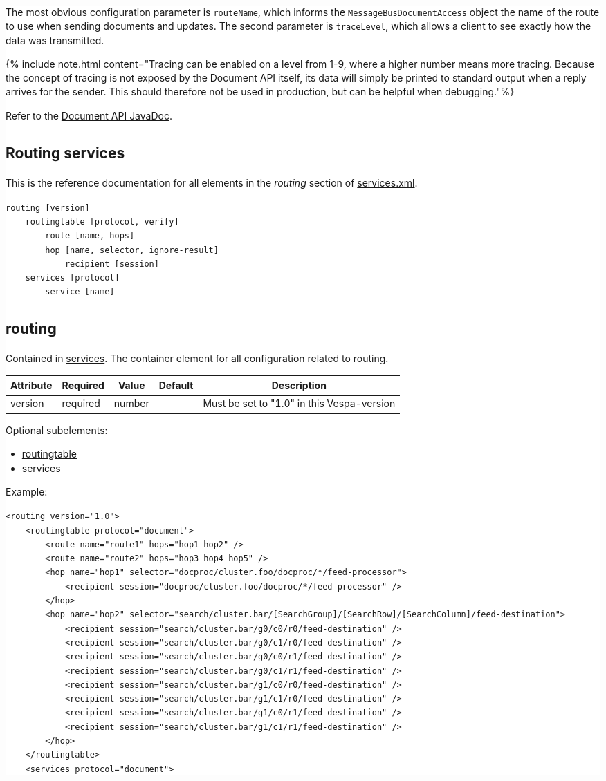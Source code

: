The most obvious configuration parameter is `routeName`,
which informs the `MessageBusDocumentAccess` object the
name of the route to use when sending documents and updates.
The second parameter is `traceLevel`,
which allows a client to see exactly how the data was transmitted.

{% include note.html content="Tracing can be enabled on a level from 1-9,
where a higher number means more tracing.
Because the concept of tracing is not exposed by the Document API itself,
its data will simply be printed to standard output when a reply arrives for the sender.
This should therefore not be used in production,
but can be helpful when debugging."%}

Refer to the [Document API JavaDoc](https://javadoc.io/doc/com.yahoo.vespa/documentapi).

## Routing services

This is the reference documentation for all elements in
the *routing* section of [services.xml](/en/reference/services.html).

```
routing [version]
    routingtable [protocol, verify]
        route [name, hops]
        hop [name, selector, ignore-result]
            recipient [session]
    services [protocol]
        service [name]
```

## routing

Contained in [services](/en/reference/services.html#services).
The container element for all configuration related to routing.

| Attribute | Required | Value | Default | Description |
| --- | --- | --- | --- | --- |
| version | required | number |  | Must be set to "1.0" in this Vespa-version |

Optional subelements:
* [routingtable](#routingtable)
* [services](#services)

Example:

```
<routing version="1.0">
    <routingtable protocol="document">
        <route name="route1" hops="hop1 hop2" />
        <route name="route2" hops="hop3 hop4 hop5" />
        <hop name="hop1" selector="docproc/cluster.foo/docproc/*/feed-processor">
            <recipient session="docproc/cluster.foo/docproc/*/feed-processor" />
        </hop>
        <hop name="hop2" selector="search/cluster.bar/[SearchGroup]/[SearchRow]/[SearchColumn]/feed-destination">
            <recipient session="search/cluster.bar/g0/c0/r0/feed-destination" />
            <recipient session="search/cluster.bar/g0/c1/r0/feed-destination" />
            <recipient session="search/cluster.bar/g0/c0/r1/feed-destination" />
            <recipient session="search/cluster.bar/g0/c1/r1/feed-destination" />
            <recipient session="search/cluster.bar/g1/c0/r0/feed-destination" />
            <recipient session="search/cluster.bar/g1/c1/r0/feed-destination" />
            <recipient session="search/cluster.bar/g1/c0/r1/feed-destination" />
            <recipient session="search/cluster.bar/g1/c1/r1/feed-destination" />
        </hop>
    </routingtable>
    <services protocol="document">
```